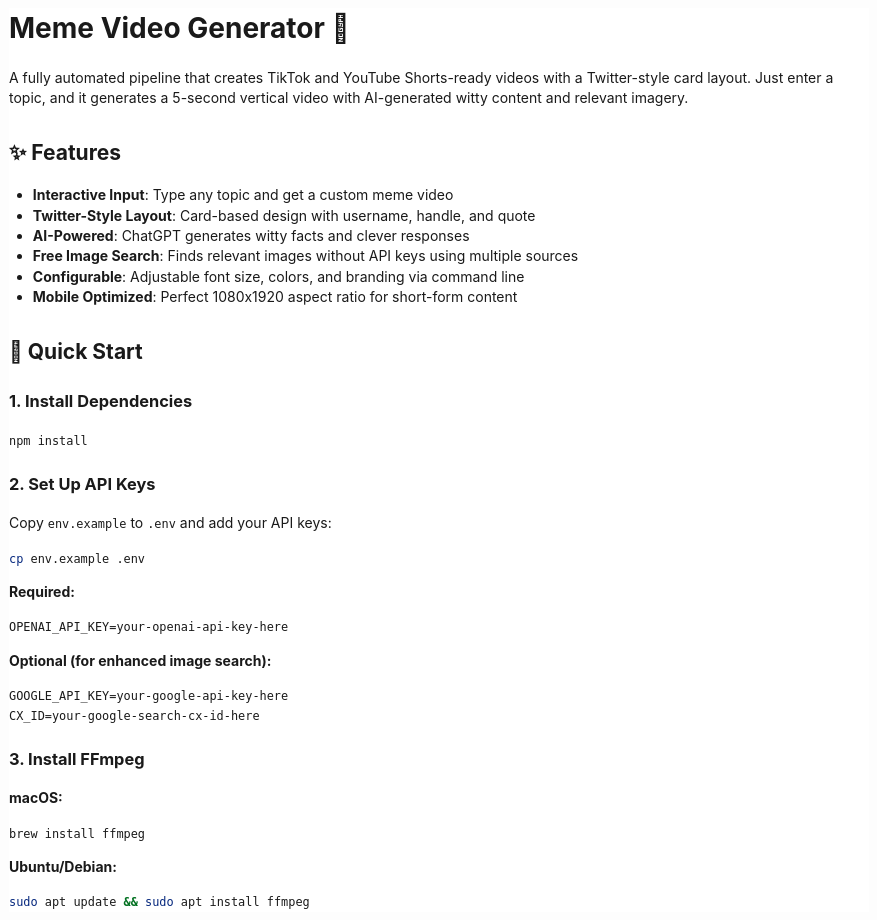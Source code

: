 # Meme Video Generator 🎥

A fully automated pipeline that creates TikTok and YouTube Shorts-ready videos with a Twitter-style card layout. Just enter a topic, and it generates a 5-second vertical video with AI-generated witty content and relevant imagery.

## ✨ Features

- **Interactive Input**: Type any topic and get a custom meme video
- **Twitter-Style Layout**: Card-based design with username, handle, and quote
- **AI-Powered**: ChatGPT generates witty facts and clever responses
- **Free Image Search**: Finds relevant images without API keys using multiple sources
- **Configurable**: Adjustable font size, colors, and branding via command line
- **Mobile Optimized**: Perfect 1080x1920 aspect ratio for short-form content

## 🚀 Quick Start

### 1. Install Dependencies

```bash
npm install
```

### 2. Set Up API Keys

Copy `env.example` to `.env` and add your API keys:

```bash
cp env.example .env
```

**Required:**
```env
OPENAI_API_KEY=your-openai-api-key-here
```

**Optional (for enhanced image search):**
```env
GOOGLE_API_KEY=your-google-api-key-here
CX_ID=your-google-search-cx-id-here
```

### 3. Install FFmpeg

**macOS:**
```bash
brew install ffmpeg
```

**Ubuntu/Debian:**
```bash
sudo apt update && sudo apt install ffmpeg
```
